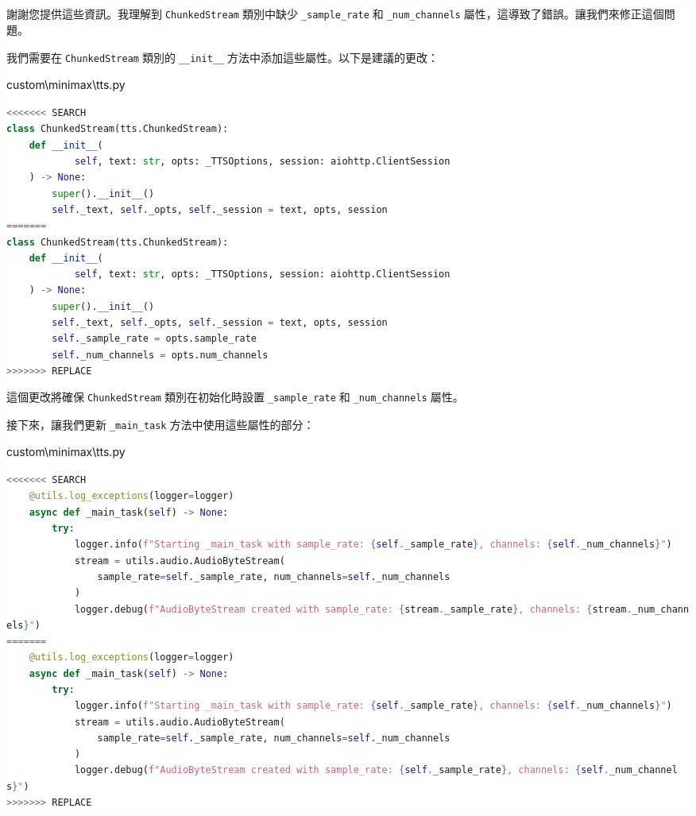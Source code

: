 謝謝您提供這些資訊。我理解到 `ChunkedStream` 類別中缺少 `_sample_rate` 和 `_num_channels` 屬性，這導致了錯誤。讓我們來修正這個問題。

我們需要在 `ChunkedStream` 類別的 `__init__` 方法中添加這些屬性。以下是建議的更改：

custom\minimax\tts.py
```python
<<<<<<< SEARCH
class ChunkedStream(tts.ChunkedStream):
    def __init__(
            self, text: str, opts: _TTSOptions, session: aiohttp.ClientSession
    ) -> None:
        super().__init__()
        self._text, self._opts, self._session = text, opts, session
=======
class ChunkedStream(tts.ChunkedStream):
    def __init__(
            self, text: str, opts: _TTSOptions, session: aiohttp.ClientSession
    ) -> None:
        super().__init__()
        self._text, self._opts, self._session = text, opts, session
        self._sample_rate = opts.sample_rate
        self._num_channels = opts.num_channels
>>>>>>> REPLACE
```

這個更改將確保 `ChunkedStream` 類別在初始化時設置 `_sample_rate` 和 `_num_channels` 屬性。

接下來，讓我們更新 `_main_task` 方法中使用這些屬性的部分：

custom\minimax\tts.py
```python
<<<<<<< SEARCH
    @utils.log_exceptions(logger=logger)
    async def _main_task(self) -> None:
        try:
            logger.info(f"Starting _main_task with sample_rate: {self._sample_rate}, channels: {self._num_channels}")
            stream = utils.audio.AudioByteStream(
                sample_rate=self._sample_rate, num_channels=self._num_channels
            )
            logger.debug(f"AudioByteStream created with sample_rate: {stream._sample_rate}, channels: {stream._num_channels}")
=======
    @utils.log_exceptions(logger=logger)
    async def _main_task(self) -> None:
        try:
            logger.info(f"Starting _main_task with sample_rate: {self._sample_rate}, channels: {self._num_channels}")
            stream = utils.audio.AudioByteStream(
                sample_rate=self._sample_rate, num_channels=self._num_channels
            )
            logger.debug(f"AudioByteStream created with sample_rate: {self._sample_rate}, channels: {self._num_channels}")
>>>>>>> REPLACE
```
